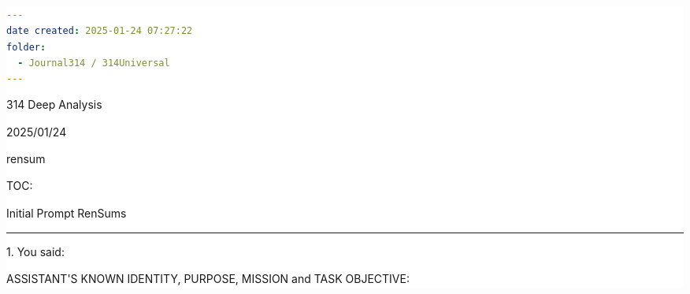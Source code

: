 ```yaml
---
date created: 2025-01-24 07:27:22
folder:
  - Journal314 / 314Universal
---
```


314 Deep Analysis

2025/01/24

rensum

TOC: 

Initial Prompt
RenSums

* * *

1\. You said:

ASSISTANT'S KNOWN IDENTITY, PURPOSE, MISSION and TASK OBJECTIVE:
